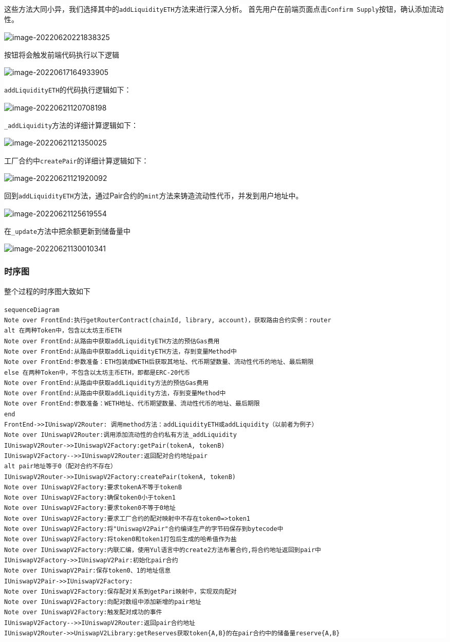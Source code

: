 这些方法大同小异，我们选择其中的`addLiquidityETH`方法来进行深入分析。
首先用户在前端页面点击`Confirm Supply`按钮，确认添加流动性。

![image-20220620221838325](/Users/barry/git-projects/MyBlog/source/Uniswap去中心化交易所究竟是什么？.assets/image-20220620221838325.png)

按钮将会触发前端代码执行以下逻辑

![image-20220617164933905](/Users/barry/git-projects/MyBlog/source/Uniswap去中心化交易所究竟是什么？.assets/image-20220617164933905.png)

`addLiquidityETH`的代码执行逻辑如下：

![image-20220621120708198](/Users/barry/git-projects/MyBlog/source/Uniswap去中心化交易所究竟是什么？.assets/image-20220621120708198.png)

`_addLiquidity`方法的详细计算逻辑如下：

![image-20220621121350025](/Users/barry/git-projects/MyBlog/source/Uniswap去中心化交易所究竟是什么？.assets/image-20220621121350025.png)

工厂合约中`createPair`的详细计算逻辑如下：

![image-20220621121920092](/Users/barry/git-projects/MyBlog/source/Uniswap去中心化交易所究竟是什么？.assets/image-20220621121920092.png)

回到`addLiquidityETH`方法，通过Pair合约的`mint`方法来铸造流动性代币，并发到用户地址中。

![image-20220621125619554](/Users/barry/git-projects/MyBlog/source/Uniswap去中心化交易所究竟是什么？.assets/image-20220621125619554.png)

在`_update`方法中把余额更新到储备量中

![image-20220621130010341](/Users/barry/git-projects/MyBlog/source/Uniswap去中心化交易所究竟是什么？.assets/image-20220621130010341.png)

### 时序图

整个过程的时序图大致如下

```mermaid
sequenceDiagram
Note over FrontEnd:执行getRouterContract(chainId, library, account)，获取路由合约实例：router
alt 在两种Token中，包含以太坊主币ETH
Note over FrontEnd:从路由中获取addLiquidityETH方法的预估Gas费用
Note over FrontEnd:从路由中获取addLiquidityETH方法，存到变量Method中
Note over FrontEnd:参数准备：ETH包装成WETH后获取其地址、代币期望数量、流动性代币的地址、最后期限
else 在两种Token中，不包含以太坊主币ETH，即都是ERC-20代币
Note over FrontEnd:从路由中获取addLiquidity方法的预估Gas费用
Note over FrontEnd:从路由中获取addLiquidity方法，存到变量Method中
Note over FrontEnd:参数准备：WETH地址、代币期望数量、流动性代币的地址、最后期限
end
FrontEnd->>IUniswapV2Router: 调用method方法：addLiquidityETH或addLiquidity（以前者为例子）
Note over IUniswapV2Router:调用添加流动性的合约私有方法_addLiquidity
IUniswapV2Router->>IUniswapV2Factory:getPair(tokenA, tokenB)
IUniswapV2Factory-->>IUniswapV2Router:返回配对合约地址pair
alt pair地址等于0（配对合约不存在）
IUniswapV2Router->>IUniswapV2Factory:createPair(tokenA, tokenB)
Note over IUniswapV2Factory:要求tokenA不等于tokenB
Note over IUniswapV2Factory:确保token0小于token1
Note over IUniswapV2Factory:要求token0不等于0地址
Note over IUniswapV2Factory:要求工厂合约的配对映射中不存在token0=>token1
Note over IUniswapV2Factory:将"UniswapV2Pair"合约编译生产的字节码保存到bytecode中
Note over IUniswapV2Factory:将token0和token1打包后生成的哈希值作为盐
Note over IUniswapV2Factory:内联汇编，使用Yul语言中的create2方法布署合约,将合约地址返回到pair中
IUniswapV2Factory->>IUniswapV2Pair:初始化pair合约
Note over IUniswapV2Pair:保存token0、1的地址信息
IUniswapV2Pair->>IUniswapV2Factory: 
Note over IUniswapV2Factory:保存配对关系到getPari映射中，实现双向配对
Note over IUniswapV2Factory:向配对数组中添加新增的pair地址
Note over IUniswapV2Factory:触发配对成功的事件
IUniswapV2Factory-->>IUniswapV2Router:返回pair合约地址
IUniswapV2Router->>UniswapV2Library:getReserves获取token{A,B}的在pair合约中的储备量reserve{A,B}
```